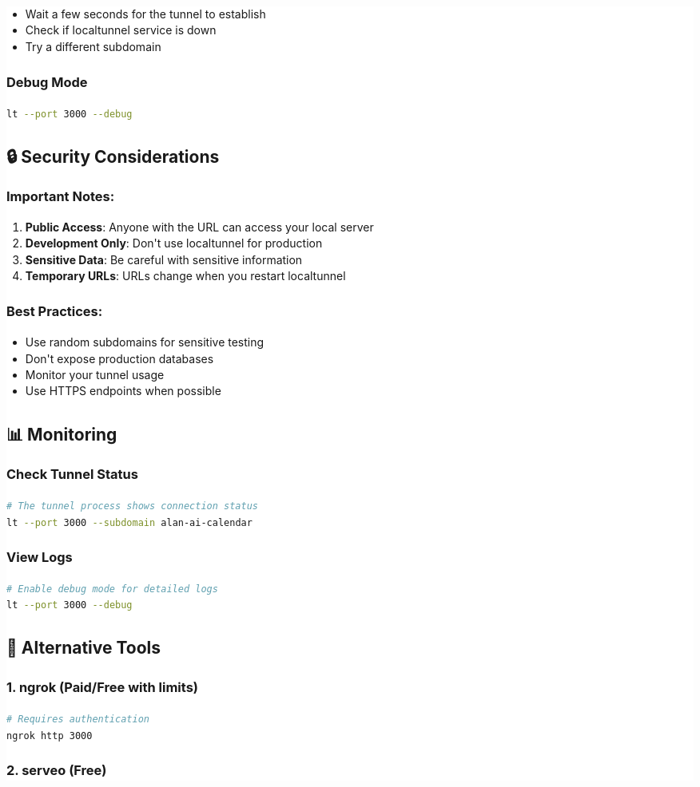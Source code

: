 - Wait a few seconds for the tunnel to establish
- Check if localtunnel service is down
- Try a different subdomain

### Debug Mode

```bash
lt --port 3000 --debug
```

## 🔒 Security Considerations

### Important Notes:

1. **Public Access**: Anyone with the URL can access your local server
2. **Development Only**: Don't use localtunnel for production
3. **Sensitive Data**: Be careful with sensitive information
4. **Temporary URLs**: URLs change when you restart localtunnel

### Best Practices:

- Use random subdomains for sensitive testing
- Don't expose production databases
- Monitor your tunnel usage
- Use HTTPS endpoints when possible

## 📊 Monitoring

### Check Tunnel Status

```bash
# The tunnel process shows connection status
lt --port 3000 --subdomain alan-ai-calendar
```

### View Logs

```bash
# Enable debug mode for detailed logs
lt --port 3000 --debug
```

## 🔄 Alternative Tools

### 1. ngrok (Paid/Free with limits)

```bash
# Requires authentication
ngrok http 3000
```

### 2. serveo (Free)
